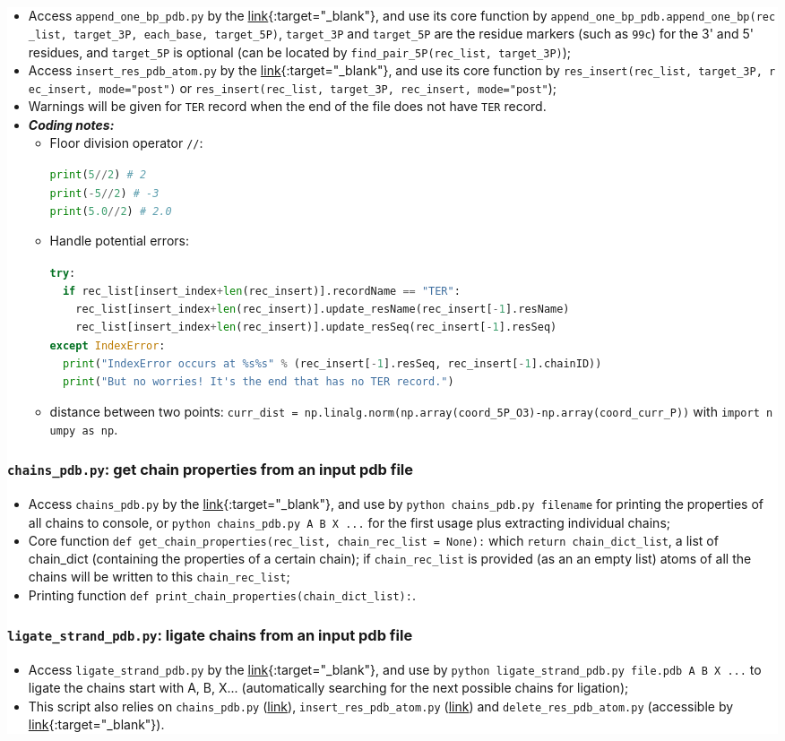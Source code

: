 - Access `append_one_bp_pdb.py` by the [link](https://www.dropbox.com/s/weg6bgx7eurz5xi/append_one_bp_pdb.py?dl=0){:target="_blank"}, and use its core function by `append_one_bp_pdb.append_one_bp(rec_list, target_3P, each_base, target_5P)`, `target_3P` and `target_5P` are the residue markers (such as `99c`) for the 3' and 5' residues, and `target_5P` is optional (can be located by `find_pair_5P(rec_list, target_3P)`);
- Access `insert_res_pdb_atom.py` by the [link](https://www.dropbox.com/s/1motv9ukvj2zz9x/insert_res_pdb_atom.py?dl=0){:target="_blank"}, and use its core function by `res_insert(rec_list, target_3P, rec_insert, mode="post")` or `res_insert(rec_list, target_3P, rec_insert, mode="post"`);
- Warnings will be given for `TER` record when the end of the file does not have `TER` record.
- <i class="far fa-comment-dots"></i> ***Coding notes:***
  - Floor division operator `//`: 
    ```python
    print(5//2) # 2
    print(-5//2) # -3
    print(5.0//2) # 2.0
    ``` 
  - Handle potential errors:
    ```python
    try:
      if rec_list[insert_index+len(rec_insert)].recordName == "TER":
        rec_list[insert_index+len(rec_insert)].update_resName(rec_insert[-1].resName)
        rec_list[insert_index+len(rec_insert)].update_resSeq(rec_insert[-1].resSeq)
    except IndexError:
      print("IndexError occurs at %s%s" % (rec_insert[-1].resSeq, rec_insert[-1].chainID))
      print("But no worries! It's the end that has no TER record.")
    ```
  - distance between two points: `curr_dist = np.linalg.norm(np.array(coord_5P_O3)-np.array(coord_curr_P))` with `import numpy as np`.

### <i class="fab fa-python"></i>  `chains_pdb.py`: get chain properties from an input pdb file
- Access `chains_pdb.py` by the [link](https://www.dropbox.com/s/2vbfx019pmfyft5/chains_pdb.py?dl=0){:target="_blank"}, and use by `python chains_pdb.py filename` for printing the properties of all chains to console, or `python chains_pdb.py A B X ...` for the first usage plus extracting individual chains;
- Core function `def get_chain_properties(rec_list, chain_rec_list = None):` which `return chain_dict_list`, a list of chain_dict (containing the properties of a certain chain); if `chain_rec_list` is provided (as an an empty list) atoms of all the chains will be written to this `chain_rec_list`;
- Printing function `def print_chain_properties(chain_dict_list):`. 

### <i class="fab fa-python"></i>  `ligate_strand_pdb.py`: ligate chains from an input pdb file
- Access `ligate_strand_pdb.py` by the [link](https://www.dropbox.com/s/mz3fgz41yxkc0zj/ligate_strand_pdb.py?dl=0){:target="_blank"}, and use by `python ligate_strand_pdb.py file.pdb A B X ...` to ligate the chains start with A, B, X... (automatically searching for the next possible chains for ligation);
- This script also relies on `chains_pdb.py` ([link](/2020-12-24-scripts-collection/#--chains_pdbpy-get-chain-properties-from-an-input-pdb-file)), `insert_res_pdb_atom.py` ([link](/2020-12-24-scripts-collection/#--extend_helix_pdbpy-extend-helix-using-ideal-a-form-helix-depending-on-two-script-a-append_one_bp_pdbpy-adding-one-bp-each-time-and-b-insert_res_pdb_atompy-adding-a-list-of-pdb-atom-records)) and `delete_res_pdb_atom.py` (accessible by [link](https://www.dropbox.com/s/ct0u3by92t27u82/delete_res_pdb_atom.py?dl=0){:target="_blank"}). 

